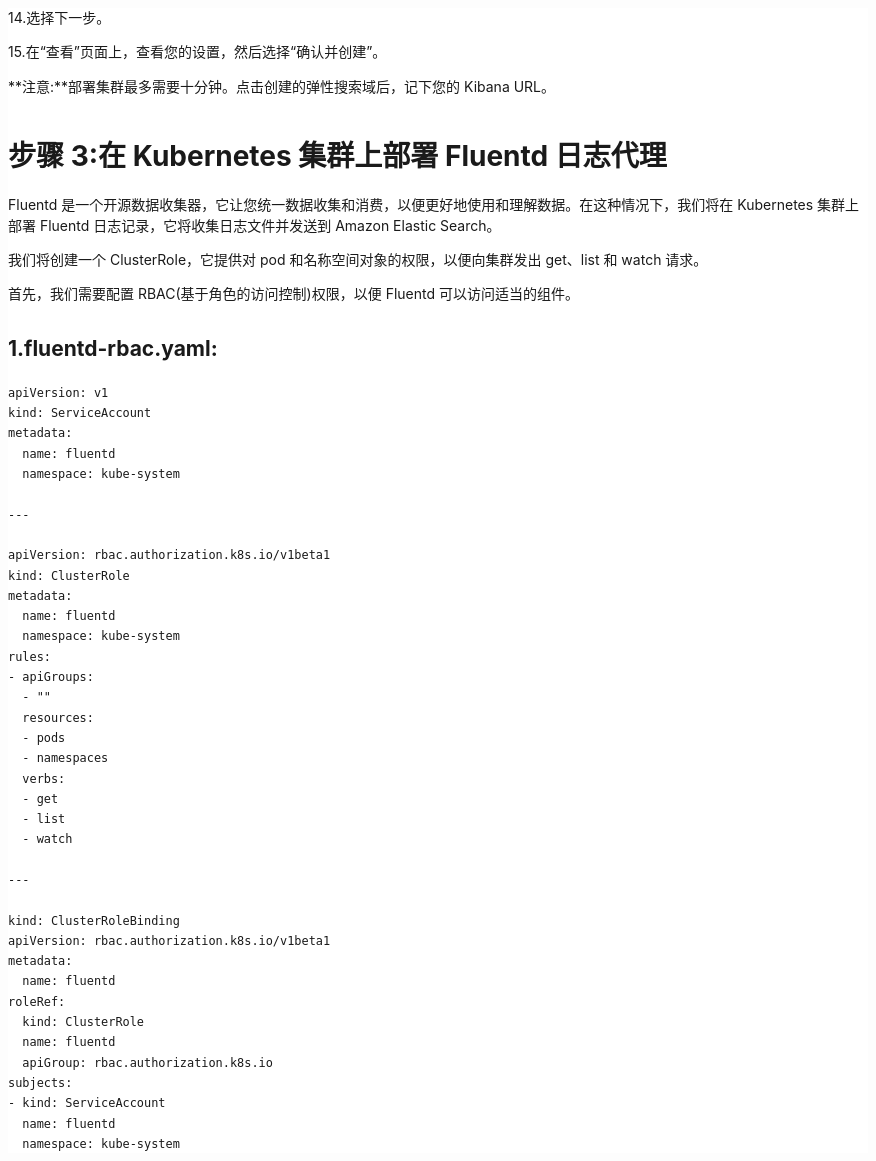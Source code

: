 14.选择下一步。

15.在“查看”页面上，查看您的设置，然后选择“确认并创建”。

**注意:**部署集群最多需要十分钟。点击创建的弹性搜索域后，记下您的 Kibana URL。

# 步骤 3:在 Kubernetes 集群上部署 Fluentd 日志代理

Fluentd 是一个开源数据收集器，它让您统一数据收集和消费，以便更好地使用和理解数据。在这种情况下，我们将在 Kubernetes 集群上部署 Fluentd 日志记录，它将收集日志文件并发送到 Amazon Elastic Search。

我们将创建一个 ClusterRole，它提供对 pod 和名称空间对象的权限，以便向集群发出 get、list 和 watch 请求。

首先，我们需要配置 RBAC(基于角色的访问控制)权限，以便 Fluentd 可以访问适当的组件。

## **1.fluentd-rbac.yaml:**

```
apiVersion: v1
kind: ServiceAccount
metadata:
  name: fluentd
  namespace: kube-system

---

apiVersion: rbac.authorization.k8s.io/v1beta1
kind: ClusterRole
metadata:
  name: fluentd
  namespace: kube-system
rules:
- apiGroups:
  - ""
  resources:
  - pods
  - namespaces
  verbs:
  - get
  - list
  - watch

---

kind: ClusterRoleBinding
apiVersion: rbac.authorization.k8s.io/v1beta1
metadata:
  name: fluentd
roleRef:
  kind: ClusterRole
  name: fluentd
  apiGroup: rbac.authorization.k8s.io
subjects:
- kind: ServiceAccount
  name: fluentd
  namespace: kube-system
```
